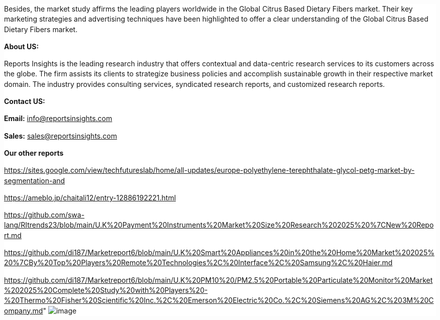 Besides, the market study affirms the leading players worldwide in the Global Citrus Based Dietary Fibers market. Their key marketing strategies and advertising techniques have been highlighted to offer a clear understanding of the Global Citrus Based Dietary Fibers market.

<strong><strong>About US</strong>:</strong>

Reports Insights is the leading research industry that offers contextual and data-centric research services to its customers across the globe. The firm assists its clients to strategize business policies and accomplish sustainable growth in their respective market domain. The industry provides consulting services, syndicated research reports, and customized research reports.

<strong>Contact US:</strong>

<p class=><b>Email:</b> <a href=mailto:info@reportsinsights.com>info@reportsinsights.com</a></p>
<p class=><b>Sales:</b> <a href=mailto:sales@reportsinsights.com>sales@reportsinsights.com</a></p>

<strong>Our other reports</strong>

<a href=https://sites.google.com/view/techfutureslab/home/all-updates/europe-polyethylene-terephthalate-glycol-petg-market-by-segmentation-and>https://sites.google.com/view/techfutureslab/home/all-updates/europe-polyethylene-terephthalate-glycol-petg-market-by-segmentation-and</a>

<a href=https://ameblo.jp/chaitali12/entry-12886192221.html>https://ameblo.jp/chaitali12/entry-12886192221.html</a>

<a href=https://github.com/swa-lang/RItrends23/blob/main/U.K%20Payment%20Instruments%20Market%20Size%20Research%202025%20%7CNew%20Report.md>https://github.com/swa-lang/RItrends23/blob/main/U.K%20Payment%20Instruments%20Market%20Size%20Research%202025%20%7CNew%20Report.md</a>

<a href=https://github.com/di187/Marketreport6/blob/main/U.K%20Smart%20Appliances%20in%20the%20Home%20Market%202025%20%7CBy%20Top%20Players%20Remote%20Technologies%2C%20Interface%2C%20Samsung%2C%20Haier.md>https://github.com/di187/Marketreport6/blob/main/U.K%20Smart%20Appliances%20in%20the%20Home%20Market%202025%20%7CBy%20Top%20Players%20Remote%20Technologies%2C%20Interface%2C%20Samsung%2C%20Haier.md</a>

<a href=https://github.com/di187/Marketreport6/blob/main/U.K%20PM10%20/PM2.5%20Portable%20Particulate%20Monitor%20Market%202025%20Complete%20Study%20with%20Players%20-%20Thermo%20Fisher%20Scientific%20Inc.%2C%20Emerson%20Electric%20Co.%2C%20Siemens%20AG%2C%203M%20Company.md>https://github.com/di187/Marketreport6/blob/main/U.K%20PM10%20/PM2.5%20Portable%20Particulate%20Monitor%20Market%202025%20Complete%20Study%20with%20Players%20-%20Thermo%20Fisher%20Scientific%20Inc.%2C%20Emerson%20Electric%20Co.%2C%20Siemens%20AG%2C%203M%20Company.md</a>"
![image](https://github.com/user-attachments/assets/a62c075e-778d-46ea-a5ee-18a42ced3f24)
